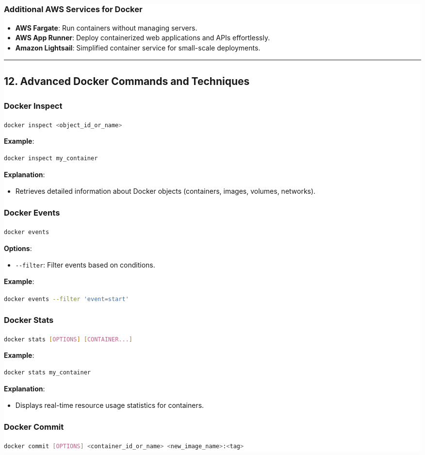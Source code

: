 ### Additional AWS Services for Docker

- **AWS Fargate**: Run containers without managing servers.
- **AWS App Runner**: Deploy containerized web applications and APIs effortlessly.
- **Amazon Lightsail**: Simplified container service for small-scale deployments.

---

## 12. Advanced Docker Commands and Techniques

### Docker Inspect

```bash
docker inspect <object_id_or_name>
```

**Example**:
```bash
docker inspect my_container
```

**Explanation**:
- Retrieves detailed information about Docker objects (containers, images, volumes, networks).

### Docker Events

```bash
docker events
```

**Options**:
- `--filter`: Filter events based on conditions.

**Example**:
```bash
docker events --filter 'event=start'
```

### Docker Stats

```bash
docker stats [OPTIONS] [CONTAINER...]
```

**Example**:
```bash
docker stats my_container
```

**Explanation**:
- Displays real-time resource usage statistics for containers.

### Docker Commit

```bash
docker commit [OPTIONS] <container_id_or_name> <new_image_name>:<tag>
```
